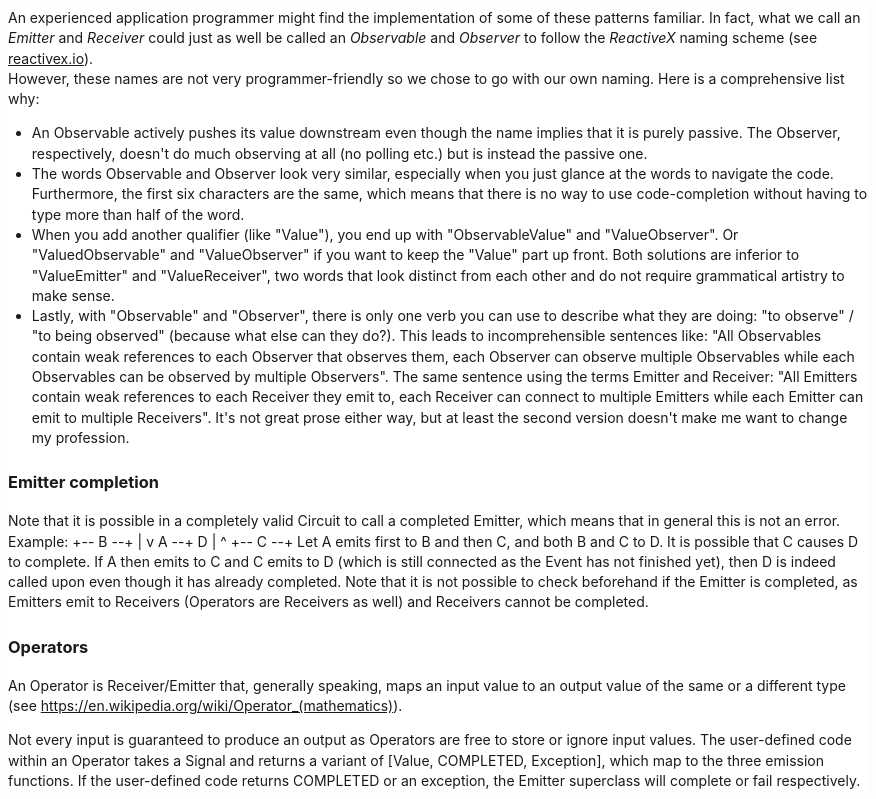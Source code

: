 An experienced application programmer might find the implementation of some of these patterns familiar. In fact, what we call an _Emitter_ and _Receiver_ could just as well be called an _Observable_ and _Observer_ to follow the _ReactiveX_ naming scheme (see [reactivex.io](http://reactivex.io/documentation/observable.html)).
<br> However, these names are not very programmer-friendly so we chose to go with our own naming. Here is a comprehensive list why:
* An Observable actively pushes its value downstream even though the name implies that it is purely passive. The Observer, respectively, doesn't do much observing at all (no polling etc.) but is instead the passive one.
* The words Observable and Observer look very similar, especially when you just glance at the words to navigate the code. Furthermore, the first six characters are the same, which means that there is no way to use code-completion without having to type more than half of the word.
* When you add another qualifier (like "Value"), you end up with "ObservableValue" and "ValueObserver". Or "ValuedObservable" and "ValueObserver" if you want to keep the "Value" part up front. Both solutions are inferior to "ValueEmitter" and "ValueReceiver", two words that look distinct from each other and do not require grammatical artistry to make sense.
* Lastly, with "Observable" and "Observer", there is only one verb you can use to describe what they are doing: "to observe" / "to being observed" (because what else can they do?). This leads to incomprehensible sentences like: "All Observables contain weak references to each Observer that observes them, each Observer can observe multiple Observables while each Observables can be observed by multiple Observers". The same sentence using the terms Emitter and Receiver: "All Emitters contain weak references to each Receiver they emit to, each Receiver can connect to multiple Emitters while each Emitter can emit to multiple Receivers". It's not great prose either way, but at least the second version doesn't make me want to change my profession.

### Emitter completion

Note that it is possible in a completely valid Circuit to call a completed Emitter, which means that in general this is not an error.
Example:
        +-- B --+
        |       v
    A --+       D
        |       ^
        +-- C --+
Let A emits first to B and then C, and both B and C to D. It is possible that C causes D to complete.
If A then emits to C and C emits to D (which is still connected as the Event has not finished yet), then D is indeed called upon even though it has already completed.
Note that it is not possible to check beforehand if the Emitter is completed, as Emitters emit to Receivers (Operators are Receivers as well) and Receivers cannot be completed.

### Operators

An Operator is Receiver/Emitter that, generally speaking, maps an input value to an output value of the same or a different type (see https://en.wikipedia.org/wiki/Operator_(mathematics)).

Not every input is guaranteed to produce an output as Operators are free to store or ignore input values. The user-defined code within an Operator takes a Signal and returns a variant of [Value, COMPLETED, Exception], which map to the three emission functions. If the user-defined code returns COMPLETED or an exception, the Emitter superclass will complete or fail respectively.
